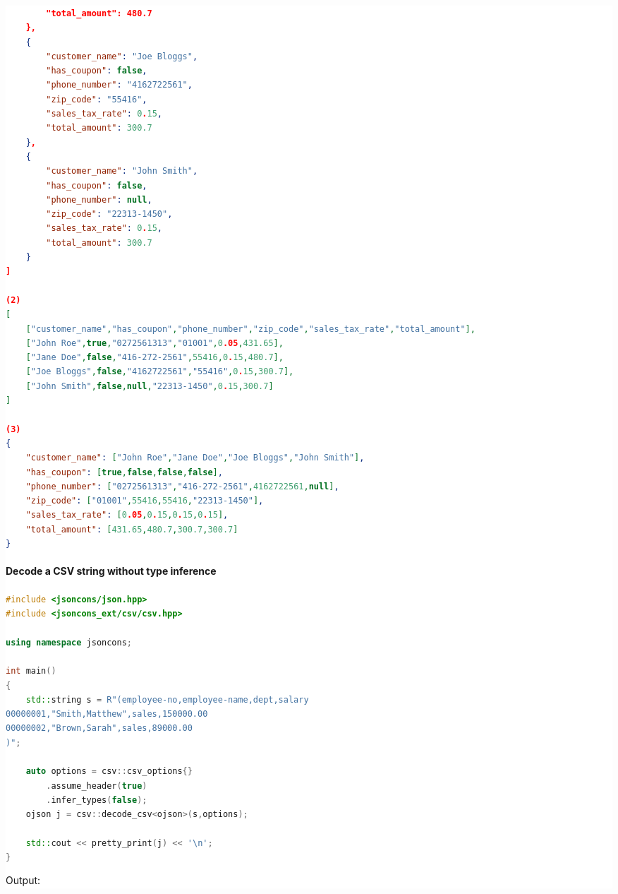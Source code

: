 ```json
        "total_amount": 480.7
    },
    {
        "customer_name": "Joe Bloggs",
        "has_coupon": false,
        "phone_number": "4162722561",
        "zip_code": "55416",
        "sales_tax_rate": 0.15,
        "total_amount": 300.7
    },
    {
        "customer_name": "John Smith",
        "has_coupon": false,
        "phone_number": null,
        "zip_code": "22313-1450",
        "sales_tax_rate": 0.15,
        "total_amount": 300.7
    }
]

(2)
[
    ["customer_name","has_coupon","phone_number","zip_code","sales_tax_rate","total_amount"],
    ["John Roe",true,"0272561313","01001",0.05,431.65],
    ["Jane Doe",false,"416-272-2561",55416,0.15,480.7],
    ["Joe Bloggs",false,"4162722561","55416",0.15,300.7],
    ["John Smith",false,null,"22313-1450",0.15,300.7]
]

(3)
{
    "customer_name": ["John Roe","Jane Doe","Joe Bloggs","John Smith"],
    "has_coupon": [true,false,false,false],
    "phone_number": ["0272561313","416-272-2561",4162722561,null],
    "zip_code": ["01001",55416,55416,"22313-1450"],
    "sales_tax_rate": [0.05,0.15,0.15,0.15],
    "total_amount": [431.65,480.7,300.7,300.7]
}
```

#### Decode a CSV string without type inference

```cpp
#include <jsoncons/json.hpp>
#include <jsoncons_ext/csv/csv.hpp>

using namespace jsoncons;

int main()
{
    std::string s = R"(employee-no,employee-name,dept,salary
00000001,"Smith,Matthew",sales,150000.00
00000002,"Brown,Sarah",sales,89000.00
)";

    auto options = csv::csv_options{}
        .assume_header(true)
        .infer_types(false);
    ojson j = csv::decode_csv<ojson>(s,options);

    std::cout << pretty_print(j) << '\n';
}
```
Output: